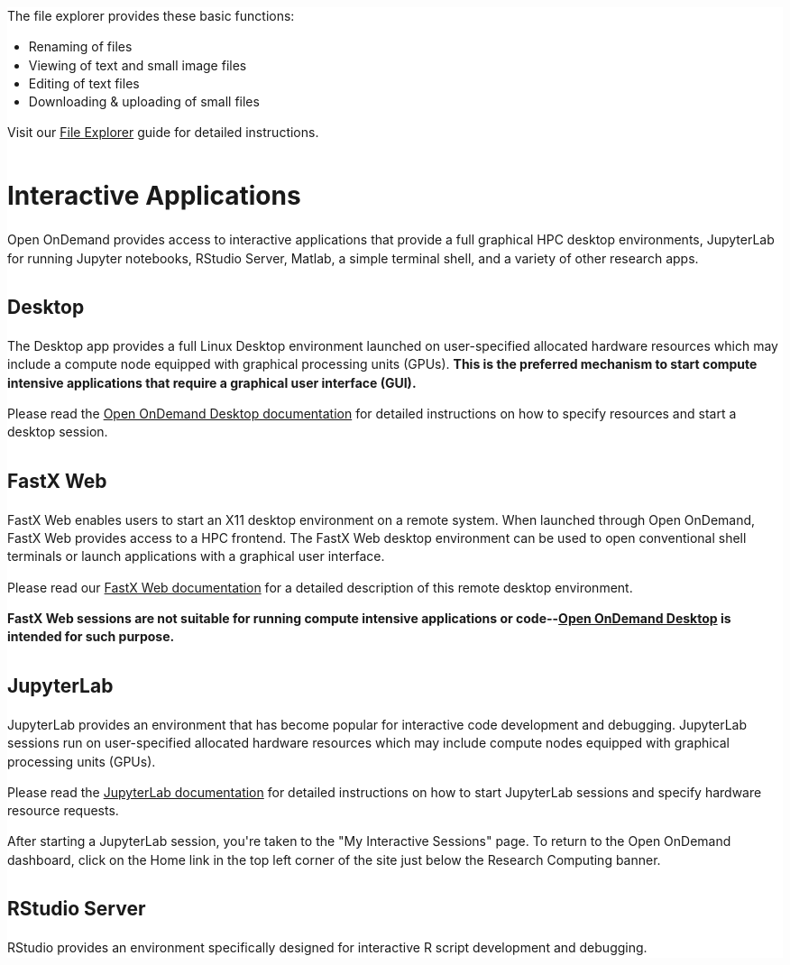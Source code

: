 The file explorer provides these basic functions:

+ Renaming of files
+ Viewing of text and small image files
+ Editing of text files
+ Downloading & uploading of small files

Visit our [File Explorer](/userinfo/hpc/ood/fileexplorer) guide for detailed instructions.

# Interactive Applications
Open OnDemand provides access to interactive applications that provide a full graphical HPC desktop environments, JupyterLab for running Jupyter notebooks, RStudio Server, Matlab, a simple terminal shell, and a variety of other research apps.

## Desktop
The Desktop app provides a full Linux Desktop environment launched on user-specified allocated hardware resources which may include a compute node equipped with graphical processing units (GPUs). **This is the preferred mechanism to start compute intensive applications that require a graphical user interface (GUI).**

Please read the [Open OnDemand Desktop documentation](/userinfo/hpc/ood/desktop) for detailed instructions on how to specify resources and start a desktop session.

## FastX Web
FastX Web enables users to start an X11 desktop environment on a remote system. When launched through Open OnDemand, FastX Web provides access to a HPC frontend. The FastX Web desktop environment can be used to open conventional shell terminals or launch applications with a graphical user interface. 

Please read our [FastX Web documentation](/userinfo/hpc/logintools/fastx) for a detailed description of this remote desktop environment.

**FastX Web sessions are not suitable for running compute intensive applications or code--[Open OnDemand Desktop](/userinfo/hpc/ood/desktop) is intended for such purpose.**

## JupyterLab
JupyterLab provides an environment that has become popular for interactive code development and debugging. JupyterLab sessions run on user-specified allocated hardware resources which may include compute nodes equipped with graphical processing units (GPUs).

Please read the [JupyterLab documentation](/userinfo/hpc/software/jupyterlab) for detailed instructions on how to start JupyterLab sessions and specify hardware resource requests.

After starting a JupyterLab session, you're taken to the "My Interactive Sessions" page. To return to the Open OnDemand dashboard, click on the Home link in the top left corner of the site just below the Research Computing banner.

## RStudio Server
RStudio provides an environment specifically designed for interactive R script development and debugging.
